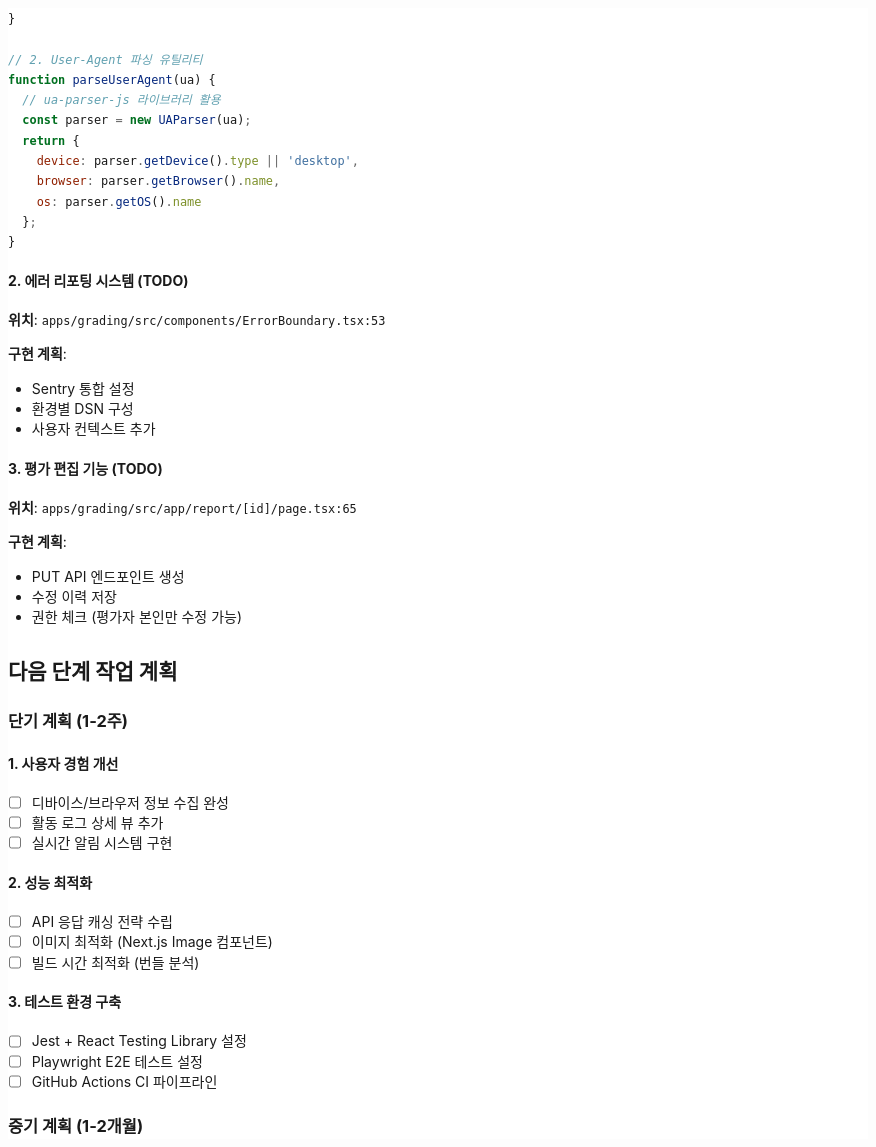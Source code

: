 ```javascript
}

// 2. User-Agent 파싱 유틸리티
function parseUserAgent(ua) {
  // ua-parser-js 라이브러리 활용
  const parser = new UAParser(ua);
  return {
    device: parser.getDevice().type || 'desktop',
    browser: parser.getBrowser().name,
    os: parser.getOS().name
  };
}
```

#### 2. 에러 리포팅 시스템 (TODO)
**위치**: `apps/grading/src/components/ErrorBoundary.tsx:53`

**구현 계획**:
- Sentry 통합 설정
- 환경별 DSN 구성
- 사용자 컨텍스트 추가

#### 3. 평가 편집 기능 (TODO)
**위치**: `apps/grading/src/app/report/[id]/page.tsx:65`

**구현 계획**:
- PUT API 엔드포인트 생성
- 수정 이력 저장
- 권한 체크 (평가자 본인만 수정 가능)

## 다음 단계 작업 계획

### 단기 계획 (1-2주)

#### 1. 사용자 경험 개선
- [ ] 디바이스/브라우저 정보 수집 완성
- [ ] 활동 로그 상세 뷰 추가
- [ ] 실시간 알림 시스템 구현

#### 2. 성능 최적화
- [ ] API 응답 캐싱 전략 수립
- [ ] 이미지 최적화 (Next.js Image 컴포넌트)
- [ ] 빌드 시간 최적화 (번들 분석)

#### 3. 테스트 환경 구축
- [ ] Jest + React Testing Library 설정
- [ ] Playwright E2E 테스트 설정
- [ ] GitHub Actions CI 파이프라인

### 중기 계획 (1-2개월)
